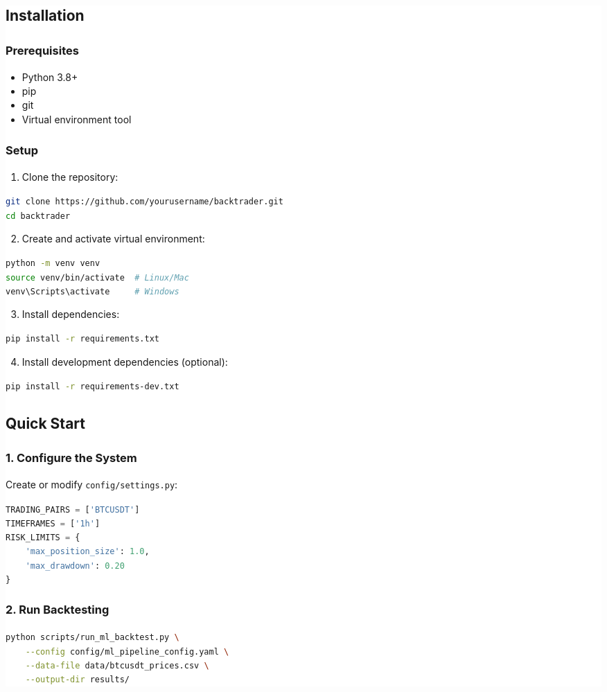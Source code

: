 ## Installation

### Prerequisites
- Python 3.8+
- pip
- git
- Virtual environment tool

### Setup

1. Clone the repository:
```bash
git clone https://github.com/yourusername/backtrader.git
cd backtrader
```

2. Create and activate virtual environment:
```bash
python -m venv venv
source venv/bin/activate  # Linux/Mac
venv\Scripts\activate     # Windows
```

3. Install dependencies:
```bash
pip install -r requirements.txt
```

4. Install development dependencies (optional):
```bash
pip install -r requirements-dev.txt
```

## Quick Start

### 1. Configure the System

Create or modify `config/settings.py`:
```python
TRADING_PAIRS = ['BTCUSDT']
TIMEFRAMES = ['1h']
RISK_LIMITS = {
    'max_position_size': 1.0,
    'max_drawdown': 0.20
}
```

### 2. Run Backtesting

```bash
python scripts/run_ml_backtest.py \
    --config config/ml_pipeline_config.yaml \
    --data-file data/btcusdt_prices.csv \
    --output-dir results/
```
